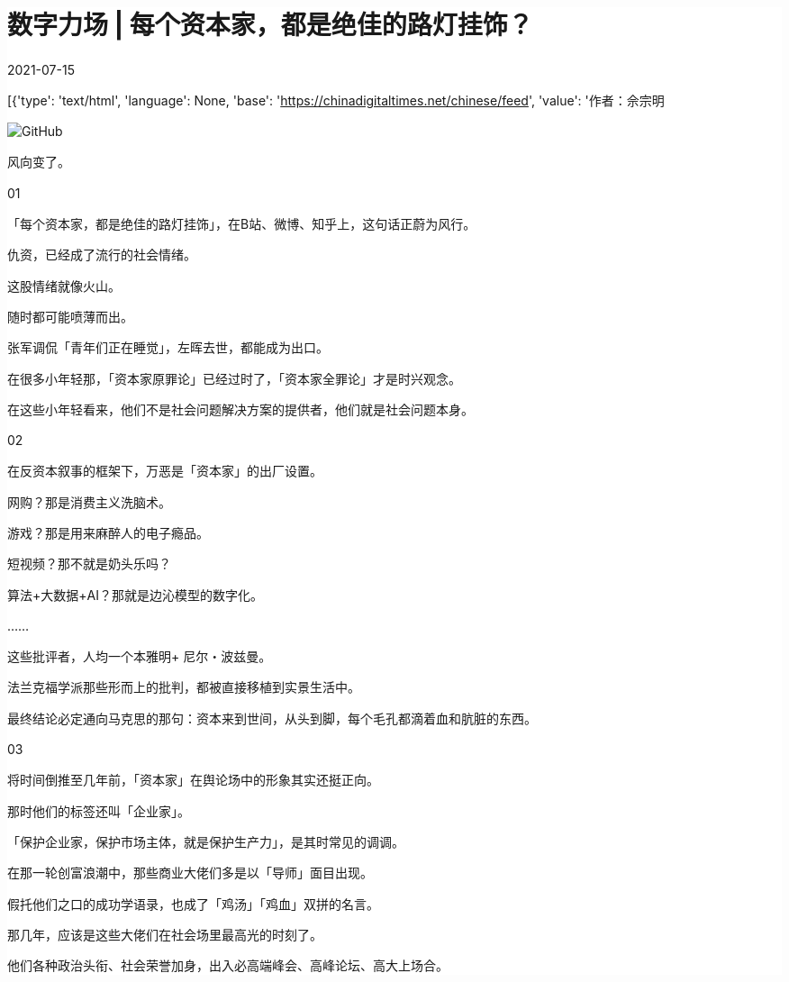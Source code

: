 # 数字力场 | 每个资本家，都是绝佳的路灯挂饰？

2021-07-15

[{'type': 'text/html', 'language': None, 'base': 'https://chinadigitaltimes.net/chinese/feed', 'value': '作者：佘宗明

![GitHub](https://chinadigitaltimes.net/chinese/files/2021/07/post-668263-60efc532d5c1a.)

风向变了。

01

「每个资本家，都是绝佳的路灯挂饰」，在B站、微博、知乎上，这句话正蔚为风行。

仇资，已经成了流行的社会情绪。

这股情绪就像火山。

随时都可能喷薄而出。

张军调侃「青年们正在睡觉」，左晖去世，都能成为出口。

在很多小年轻那，「资本家原罪论」已经过时了，「资本家全罪论」才是时兴观念。

在这些小年轻看来，他们不是社会问题解决方案的提供者，他们就是社会问题本身。

02

在反资本叙事的框架下，万恶是「资本家」的出厂设置。

网购？那是消费主义洗脑术。

游戏？那是用来麻醉人的电子瘾品。

短视频？那不就是奶头乐吗？

算法+大数据+AI？那就是边沁模型的数字化。

……

这些批评者，人均一个本雅明+ 尼尔・波兹曼。

法兰克福学派那些形而上的批判，都被直接移植到实景生活中。

最终结论必定通向马克思的那句：资本来到世间，从头到脚，每个毛孔都滴着血和肮脏的东西。

03

将时间倒推至几年前，「资本家」在舆论场中的形象其实还挺正向。

那时他们的标签还叫「企业家」。

「保护企业家，保护市场主体，就是保护生产力」，是其时常见的调调。

在那一轮创富浪潮中，那些商业大佬们多是以「导师」面目出现。

假托他们之口的成功学语录，也成了「鸡汤」「鸡血」双拼的名言。

那几年，应该是这些大佬们在社会场里最高光的时刻了。

他们各种政治头衔、社会荣誉加身，出入必高端峰会、高峰论坛、高大上场合。
